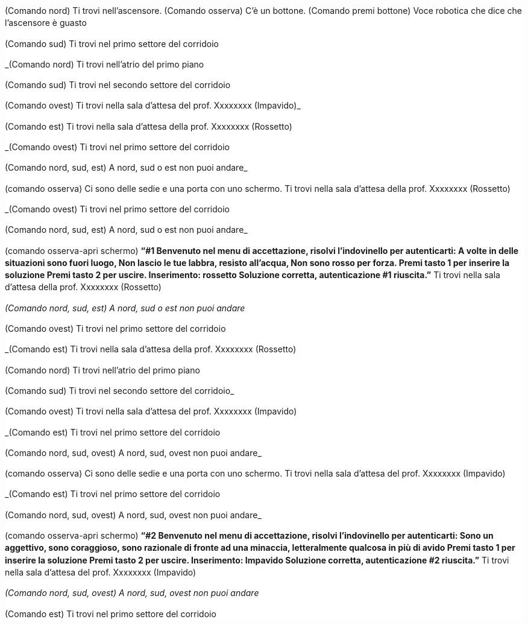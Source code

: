 (Comando nord) Ti trovi nell’ascensore. (Comando osserva) C’è un bottone. (Comando premi bottone) Voce robotica che dice che l’ascensore è guasto

(Comando sud) Ti trovi nel primo settore del corridoio

_(Comando nord) Ti trovi nell’atrio del primo piano

(Comando sud) Ti trovi nel secondo settore del corridoio

(Comando ovest) Ti trovi nella sala d’attesa del prof. Xxxxxxxx (Impavido)_

(Comando est) Ti trovi nella sala d’attesa della prof. Xxxxxxxx (Rossetto)

_(Comando ovest) Ti trovi nel primo settore del corridoio

(Comando nord, sud, est) A nord, sud o est non puoi andare_

(comando osserva) Ci sono delle sedie e una porta con uno schermo. Ti trovi nella sala d’attesa della prof. Xxxxxxxx (Rossetto)

_(Comando ovest) Ti trovi nel primo settore del corridoio

(Comando nord, sud, est) A nord, sud o est non puoi andare_

(comando osserva-apri schermo) **“#1 Benvenuto nel menu di accettazione, risolvi l’indovinello per autenticarti: A volte in delle situazioni sono fuori luogo, Non lascio le tue labbra, resisto all’acqua, Non sono rosso per forza. Premi tasto 1 per inserire la soluzione Premi tasto 2 per uscire. Inserimento: rossetto Soluzione corretta, autenticazione #1 riuscita.”** Ti trovi nella sala d’attesa della prof. Xxxxxxxx (Rossetto)

*(Comando nord, sud, est) A nord, sud o est non puoi andare*

(Comando ovest) Ti trovi nel primo settore del corridoio

_(Comando est) Ti trovi nella sala d’attesa della prof. Xxxxxxxx (Rossetto)

(Comando nord) Ti trovi nell’atrio del primo piano

(Comando sud) Ti trovi nel secondo settore del corridoio_

(Comando ovest) Ti trovi nella sala d’attesa del prof. Xxxxxxxx (Impavido)

_(Comando est) Ti trovi nel primo settore del corridoio

(Comando nord, sud, ovest) A nord, sud, ovest non puoi andare_

(comando osserva) Ci sono delle sedie e una porta con uno schermo. Ti trovi nella sala d’attesa del prof. Xxxxxxxx (Impavido)

_(Comando est) Ti trovi nel primo settore del corridoio

(Comando nord, sud, ovest) A nord, sud, ovest non puoi andare_

(comando osserva-apri schermo) **“#2 Benvenuto nel menu di accettazione, risolvi l’indovinello per autenticarti: Sono un aggettivo, sono coraggioso, sono razionale di fronte ad una minaccia, letteralmente qualcosa in più di avido Premi tasto 1 per inserire la soluzione Premi tasto 2 per uscire. Inserimento: Impavido Soluzione corretta, autenticazione #2 riuscita.”** Ti trovi nella sala d’attesa del prof. Xxxxxxxx (Impavido)

*(Comando nord, sud, ovest) A nord, sud, ovest non puoi andare*

(Comando est) Ti trovi nel primo settore del corridoio
